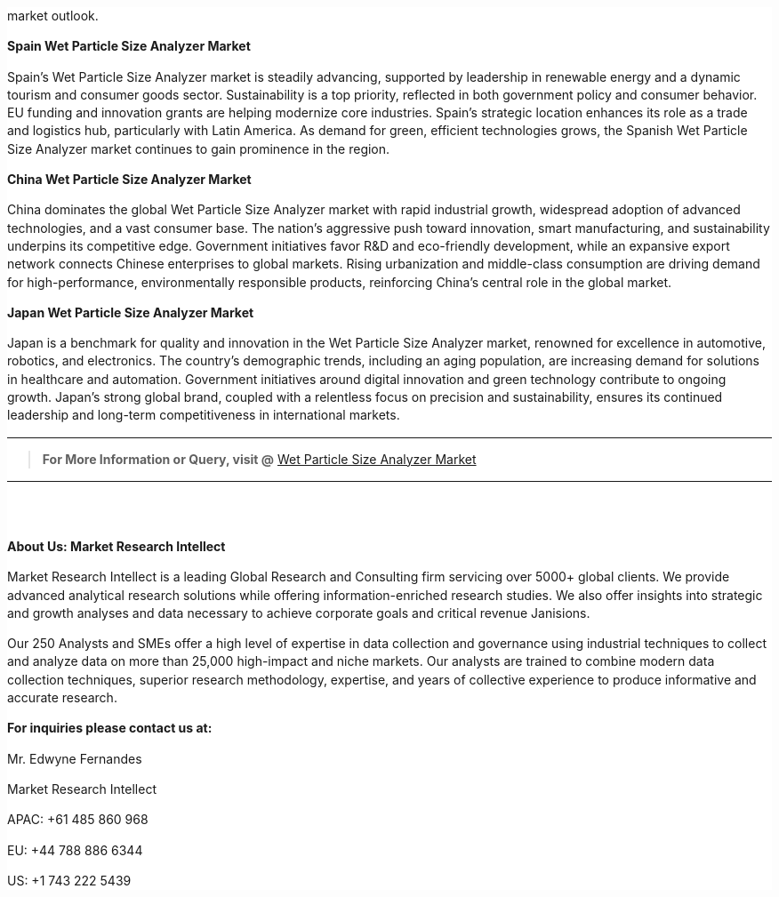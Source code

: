 market outlook.</p><p class="" data-start="4424" data-end="4975"><strong data-start="4424" data-end="4445">Spain Wet Particle Size Analyzer Market</strong></p><p class="" data-start="4424" data-end="4975">Spain&rsquo;s Wet Particle Size Analyzer market is steadily advancing, supported by leadership in renewable energy and a dynamic tourism and consumer goods sector. Sustainability is a top priority, reflected in both government policy and consumer behavior. EU funding and innovation grants are helping modernize core industries. Spain&rsquo;s strategic location enhances its role as a trade and logistics hub, particularly with Latin America. As demand for green, efficient technologies grows, the Spanish Wet Particle Size Analyzer market continues to gain prominence in the region.</p><p class="" data-start="4977" data-end="5589"><strong data-start="4977" data-end="4998">China Wet Particle Size Analyzer Market</strong></p><p class="" data-start="4977" data-end="5589">China dominates the global Wet Particle Size Analyzer market with rapid industrial growth, widespread adoption of advanced technologies, and a vast consumer base. The nation&rsquo;s aggressive push toward innovation, smart manufacturing, and sustainability underpins its competitive edge. Government initiatives favor R&amp;D and eco-friendly development, while an expansive export network connects Chinese enterprises to global markets. Rising urbanization and middle-class consumption are driving demand for high-performance, environmentally responsible products, reinforcing China&rsquo;s central role in the global market.</p><p class="" data-start="5591" data-end="6162"><strong data-start="5591" data-end="5612">Japan Wet Particle Size Analyzer Market</strong></p><p class="" data-start="5591" data-end="6162">Japan is a benchmark for quality and innovation in the Wet Particle Size Analyzer market, renowned for excellence in automotive, robotics, and electronics. The country&rsquo;s demographic trends, including an aging population, are increasing demand for solutions in healthcare and automation. Government initiatives around digital innovation and green technology contribute to ongoing growth. Japan&rsquo;s strong global brand, coupled with a relentless focus on precision and sustainability, ensures its continued leadership and long-term competitiveness in international markets.</p><hr /><blockquote><p><span class="font-[700]"><strong>For More Information or Query, visit&nbsp;@</strong>&nbsp;</span><span class="font-[700]"><a href="https://www.marketresearchintellect.com/product/wet-particle-size-analyzer-market/?utm_source=Linkedin&utm_medium=041" target="_blank" data-tracking-control-name="article-ssr-frontend-pulse_little-text-block" data-tracking-will-navigate="" data-test-link="">Wet Particle Size Analyzer Market</a></span></p></blockquote><hr /><h3>&nbsp;</h3><p><strong><span class="font-[700]">About Us: Market Research Intellect</span></strong></p><p><span class="">Market Research Intellect is a leading Global Research and Consulting firm servicing over 5000+ global clients. We provide advanced analytical research solutions while offering information-enriched research studies.&nbsp;</span>We also offer insights into strategic and growth analyses and data necessary to achieve corporate goals and critical revenue Janisions.</p><p><span class="">Our 250 Analysts and SMEs offer a high level of expertise in data collection and governance using industrial techniques to collect and analyze data on more than 25,000 high-impact and niche markets. Our analysts are trained to combine modern data collection techniques, superior research methodology, expertise, and years of collective experience to produce informative and accurate research.</span></p><p><strong>For inquiries please contact us at:</strong></p><p>Mr. Edwyne Fernandes</p><p>Market Research Intellect</p><p>APAC: +61 485 860 968</p><p>EU: +44 788 886 6344</p><p>US: +1 743 222 5439</p>
